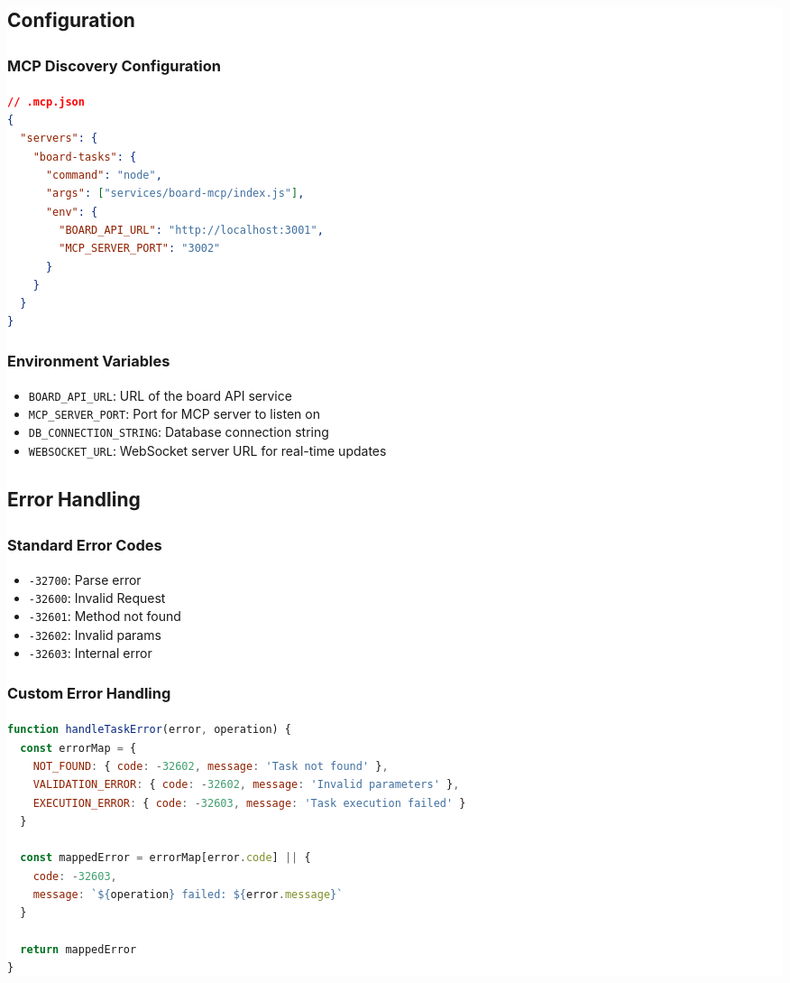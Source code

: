 ## Configuration

### MCP Discovery Configuration

```json
// .mcp.json
{
  "servers": {
    "board-tasks": {
      "command": "node",
      "args": ["services/board-mcp/index.js"],
      "env": {
        "BOARD_API_URL": "http://localhost:3001",
        "MCP_SERVER_PORT": "3002"
      }
    }
  }
}
```

### Environment Variables

- `BOARD_API_URL`: URL of the board API service
- `MCP_SERVER_PORT`: Port for MCP server to listen on
- `DB_CONNECTION_STRING`: Database connection string
- `WEBSOCKET_URL`: WebSocket server URL for real-time updates

## Error Handling

### Standard Error Codes

- `-32700`: Parse error
- `-32600`: Invalid Request
- `-32601`: Method not found
- `-32602`: Invalid params
- `-32603`: Internal error

### Custom Error Handling

```javascript
function handleTaskError(error, operation) {
  const errorMap = {
    NOT_FOUND: { code: -32602, message: 'Task not found' },
    VALIDATION_ERROR: { code: -32602, message: 'Invalid parameters' },
    EXECUTION_ERROR: { code: -32603, message: 'Task execution failed' }
  }

  const mappedError = errorMap[error.code] || {
    code: -32603,
    message: `${operation} failed: ${error.message}`
  }

  return mappedError
}
```
